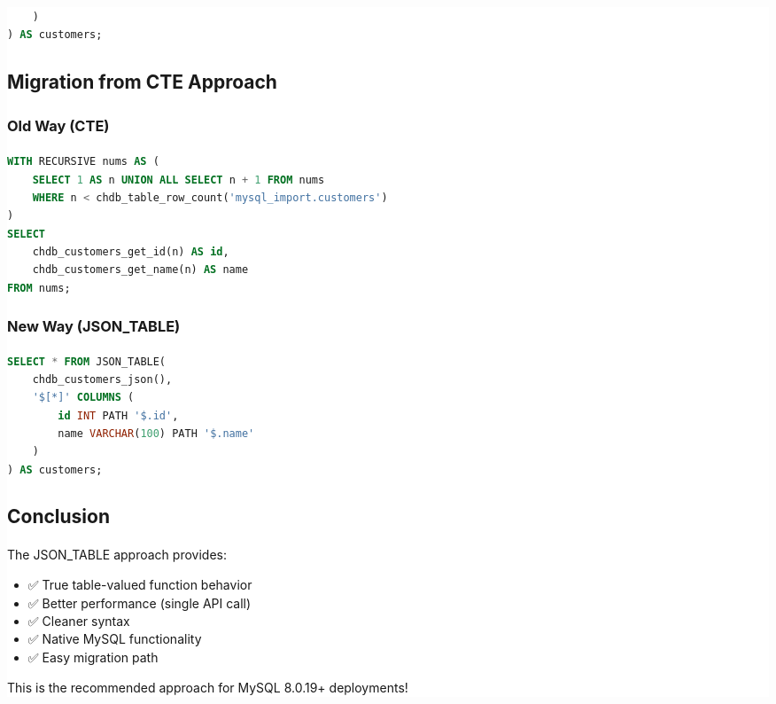 ```sql
    )
) AS customers;
```

## Migration from CTE Approach

### Old Way (CTE)
```sql
WITH RECURSIVE nums AS (
    SELECT 1 AS n UNION ALL SELECT n + 1 FROM nums 
    WHERE n < chdb_table_row_count('mysql_import.customers')
)
SELECT 
    chdb_customers_get_id(n) AS id,
    chdb_customers_get_name(n) AS name
FROM nums;
```

### New Way (JSON_TABLE)
```sql
SELECT * FROM JSON_TABLE(
    chdb_customers_json(),
    '$[*]' COLUMNS (
        id INT PATH '$.id',
        name VARCHAR(100) PATH '$.name'
    )
) AS customers;
```

## Conclusion

The JSON_TABLE approach provides:
- ✅ True table-valued function behavior
- ✅ Better performance (single API call)
- ✅ Cleaner syntax
- ✅ Native MySQL functionality
- ✅ Easy migration path

This is the recommended approach for MySQL 8.0.19+ deployments!